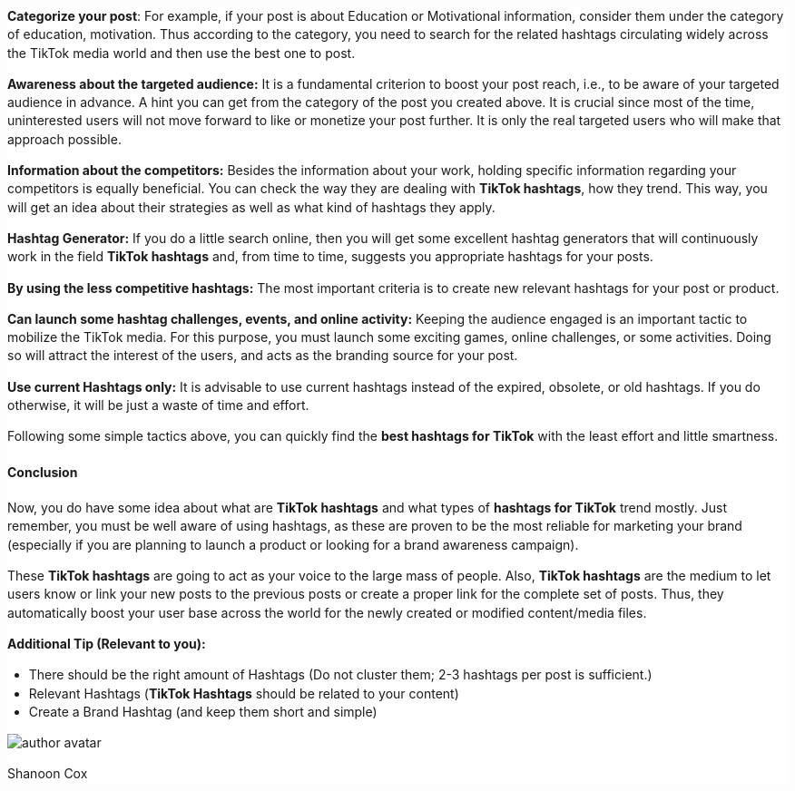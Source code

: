 **Categorize your post**: For example, if your post is about Education or Motivational information, consider them under the category of education, motivation. Thus according to the category, you need to search for the related hashtags circulating widely across the TikTok media world and then use the best one to post.

**Awareness about the targeted audience:** It is a fundamental criterion to boost your post reach, i.e., to be aware of your targeted audience in advance. A hint you can get from the category of the post you created above. It is crucial since most of the time, uninterested users will not move forward to like or monetize your post further. It is only the real targeted users who will make that approach possible.

**Information about the competitors:** Besides the information about your work, holding specific information regarding your competitors is equally beneficial. You can check the way they are dealing with **TikTok hashtags**, how they trend. This way, you will get an idea about their strategies as well as what kind of hashtags they apply.

**Hashtag Generator:** If you do a little search online, then you will get some excellent hashtag generators that will continuously work in the field **TikTok hashtags** and, from time to time, suggests you appropriate hashtags for your posts.

**By using the less competitive hashtags:** The most important criteria is to create new relevant hashtags for your post or product.

**Can launch some hashtag challenges, events, and online activity:** Keeping the audience engaged is an important tactic to mobilize the TikTok media. For this purpose, you must launch some exciting games, online challenges, or some activities. Doing so will attract the interest of the users, and acts as the branding source for your post.

**Use current Hashtags only:** It is advisable to use current hashtags instead of the expired, obsolete, or old hashtags. If you do otherwise, it will be just a waste of time and effort.

Following some simple tactics above, you can quickly find the **best hashtags for TikTok** with the least effort and little smartness.

#### Conclusion

Now, you do have some idea about what are **TikTok hashtags** and what types of **hashtags for TikTok** trend mostly. Just remember, you must be well aware of using hashtags, as these are proven to be the most reliable for marketing your brand (especially if you are planning to launch a product or looking for a brand awareness campaign).

These **TikTok hashtags** are going to act as your voice to the large mass of people. Also, **TikTok hashtags** are the medium to let users know or link your new posts to the previous posts or create a proper link for the complete set of posts. Thus, they automatically boost your user base across the world for the newly created or modified content/media files.

**Additional Tip (Relevant to you):**

* There should be the right amount of Hashtags (Do not cluster them; 2-3 hashtags per post is sufficient.)
* Relevant Hashtags (**TikTok Hashtags** should be related to your content)
* Create a Brand Hashtag (and keep them short and simple)

![author avatar](https://images.wondershare.com/filmora/article-images/shannon-cox.jpg)

Shanoon Cox
